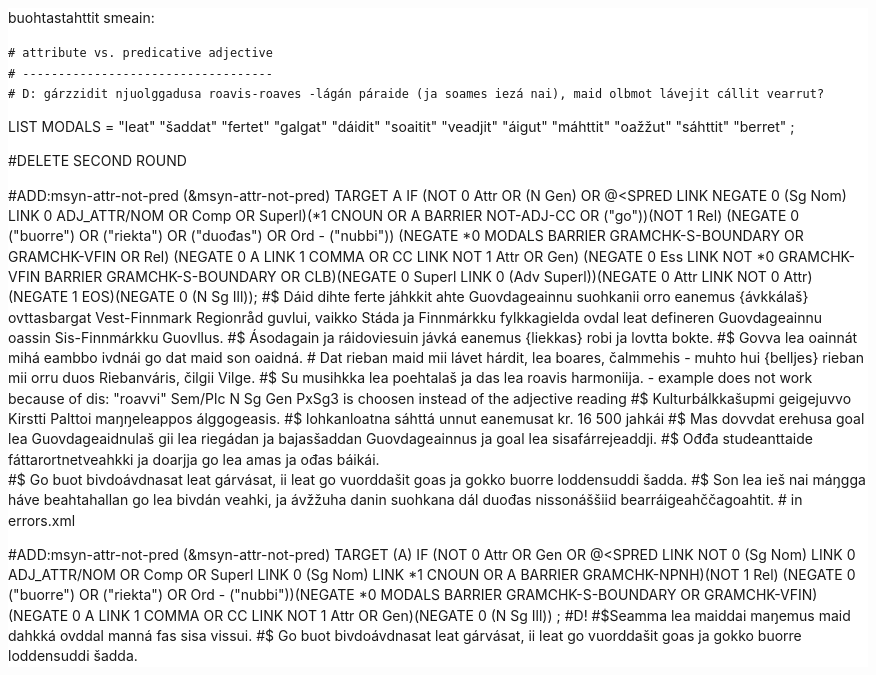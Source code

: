 buohtastahttit smeain:

    # attribute vs. predicative adjective 
    # -----------------------------------
    # D: gárzzidit njuolggadusa roavis-roaves -lágán páraide (ja soames iezá nai), maid olbmot lávejit cállit vearrut?
LIST MODALS = "leat" "šaddat" "fertet" "galgat" "dáidit" "soaitit" "veadjit" "áigut" "máhttit" "oažžut" "sáhttit" "berret" ;

#DELETE SECOND ROUND

#ADD:msyn-attr-not-pred (&msyn-attr-not-pred) TARGET A IF (NOT 0 Attr OR (N Gen) OR @<SPRED LINK NEGATE 0 (Sg Nom) LINK 0 ADJ_ATTR/NOM OR Comp OR Superl)(*1 CNOUN OR A BARRIER NOT-ADJ-CC OR ("go"))(NOT 1 Rel) (NEGATE 0 ("buorre") OR ("riekta") OR ("duođas") OR Ord - ("nubbi")) (NEGATE *0 MODALS BARRIER GRAMCHK-S-BOUNDARY OR GRAMCHK-VFIN OR Rel) (NEGATE 0 A LINK 1 COMMA OR CC LINK NOT 1 Attr OR Gen) (NEGATE 0 Ess LINK NOT *0 GRAMCHK-VFIN BARRIER GRAMCHK-S-BOUNDARY OR CLB)(NEGATE 0 Superl LINK 0 (Adv Superl))(NEGATE 0 Attr LINK NOT 0 Attr)(NEGATE 1 EOS)(NEGATE 0 (N Sg Ill));
    #$ Dáid dihte ferte jáhkkit ahte Guovdageainnu suohkanii orro eanemus {ávkkálaš} ovttasbargat Vest-Finnmark Regionråd guvlui, vaikko Stáda ja Finnmárkku fylkkagielda ovdal leat defineren Guovdageainnu oassin Sis-Finnmárkku Guovllus.
   	#$ Ásodagain ja ráidoviesuin jávká eanemus {liekkas} robi ja lovtta bokte.
	#$ Govva lea oainnát mihá eambbo ivdnái go dat maid son oaidná.
    # Dat rieban maid mii lávet hárdit, lea boares, čalmmehis - muhto hui {belljes} rieban mii orru duos Riebanváris, čilgii Vilge.
    #$ Su musihkka lea poehtalaš ja das lea roavis harmoniija. - example does not work because of dis: "roavvi" Sem/Plc N Sg Gen PxSg3 is choosen instead of the adjective reading
    #$ Kulturbálkkašupmi geigejuvvo Kirstti Palttoi maŋŋeleappos álggogeasis.
    #$ lohkanloatna sáhttá unnut eanemusat kr. 16 500 jahkái
    #$ Mas dovvdat erehusa goal lea Guovdageaidnulaš gii lea riegádan ja bajasšaddan Guovdageainnus ja goal lea sisafárrejeaddji.
    #$ Ođđa studeanttaide fáttarortnetveahkki ja doarjja go lea amas ja ođas báikái.  
    #$ Go buot bivdoávdnasat leat gárvásat, ii leat go vuorddašit goas ja gokko buorre loddensuddi šadda.
    #$ Son lea ieš nai máŋgga háve beahtahallan go lea bivdán veahki, ja ávžžuha danin suohkana dál duođas nissonáššiid bearráigeahččagoahtit.
    # in errors.xml

  
#ADD:msyn-attr-not-pred (&msyn-attr-not-pred) TARGET (A) IF (NOT 0 Attr OR Gen OR @<SPRED LINK NOT 0 (Sg Nom) LINK 0 ADJ_ATTR/NOM OR Comp OR Superl LINK 0 (Sg Nom) LINK *1 CNOUN OR A BARRIER GRAMCHK-NPNH)(NOT 1 Rel) (NEGATE 0 ("buorre") OR ("riekta") OR Ord - ("nubbi"))(NEGATE *0 MODALS BARRIER GRAMCHK-S-BOUNDARY OR GRAMCHK-VFIN) (NEGATE 0 A LINK 1 COMMA OR CC LINK NOT 1 Attr OR Gen)(NEGATE 0 (N Sg Ill)) ;
     #D!
	#$Seamma lea maiddai maŋemus maid dahkká ovddal manná fas sisa vissui.
    #$ Go buot bivdoávdnasat leat gárvásat, ii leat go vuorddašit goas ja gokko buorre loddensuddi šadda.

